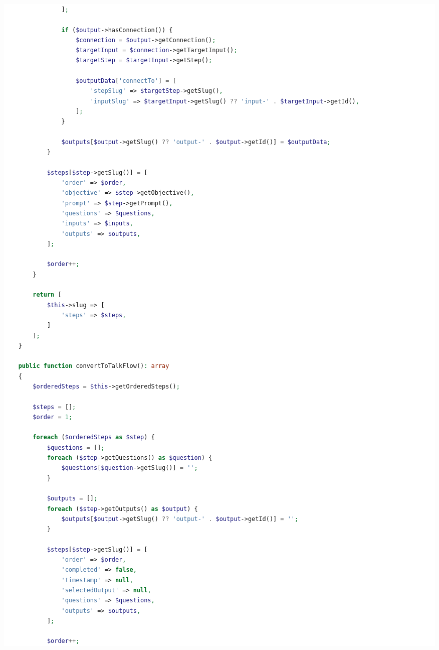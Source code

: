 ```php
                ];

                if ($output->hasConnection()) {
                    $connection = $output->getConnection();
                    $targetInput = $connection->getTargetInput();
                    $targetStep = $targetInput->getStep();

                    $outputData['connectTo'] = [
                        'stepSlug' => $targetStep->getSlug(),
                        'inputSlug' => $targetInput->getSlug() ?? 'input-' . $targetInput->getId(),
                    ];
                }

                $outputs[$output->getSlug() ?? 'output-' . $output->getId()] = $outputData;
            }

            $steps[$step->getSlug()] = [
                'order' => $order,
                'objective' => $step->getObjective(),
                'prompt' => $step->getPrompt(),
                'questions' => $questions,
                'inputs' => $inputs,
                'outputs' => $outputs,
            ];

            $order++;
        }

        return [
            $this->slug => [
                'steps' => $steps,
            ]
        ];
    }

    public function convertToTalkFlow(): array
    {
        $orderedSteps = $this->getOrderedSteps();

        $steps = [];
        $order = 1;

        foreach ($orderedSteps as $step) {
            $questions = [];
            foreach ($step->getQuestions() as $question) {
                $questions[$question->getSlug()] = '';
            }

            $outputs = [];
            foreach ($step->getOutputs() as $output) {
                $outputs[$output->getSlug() ?? 'output-' . $output->getId()] = '';
            }

            $steps[$step->getSlug()] = [
                'order' => $order,
                'completed' => false,
                'timestamp' => null,
                'selectedOutput' => null,
                'questions' => $questions,
                'outputs' => $outputs,
            ];

            $order++;
```